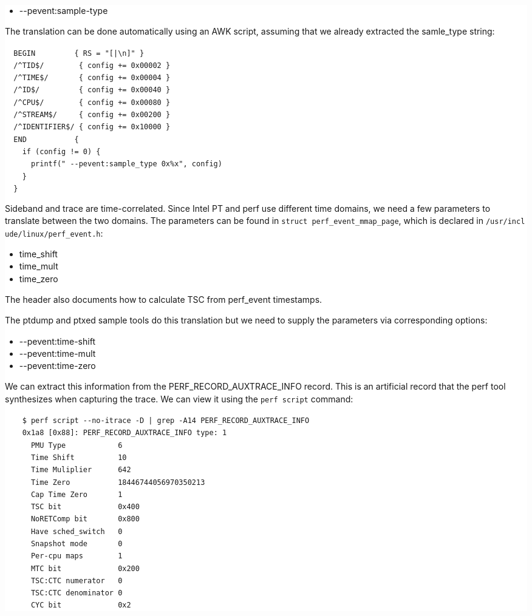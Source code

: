  * --pevent:sample-type


The translation can be done automatically using an AWK script, assuming that we
already extracted the samle_type string:

~~~{.awk}
  BEGIN         { RS = "[|\n]" }
  /^TID$/        { config += 0x00002 }
  /^TIME$/       { config += 0x00004 }
  /^ID$/         { config += 0x00040 }
  /^CPU$/        { config += 0x00080 }
  /^STREAM$/     { config += 0x00200 }
  /^IDENTIFIER$/ { config += 0x10000 }
  END           {
    if (config != 0) {
      printf(" --pevent:sample_type 0x%x", config)
    }
  }
~~~


Sideband and trace are time-correlated.  Since Intel PT and perf use different
time domains, we need a few parameters to translate between the two domains.
The parameters can be found in `struct perf_event_mmap_page`, which is declared
in `/usr/include/linux/perf_event.h`:

 * time_shift
 * time_mult
 * time_zero

The header also documents how to calculate TSC from perf_event timestamps.

The ptdump and ptxed sample tools do this translation but we need to supply the
parameters via corresponding options:

 * --pevent:time-shift
 * --pevent:time-mult
 * --pevent:time-zero

We can extract this information from the PERF_RECORD_AUXTRACE_INFO record.  This
is an artificial record that the perf tool synthesizes when capturing the trace.
We can view it using the `perf script` command:

~~~{.sh}
    $ perf script --no-itrace -D | grep -A14 PERF_RECORD_AUXTRACE_INFO
    0x1a8 [0x88]: PERF_RECORD_AUXTRACE_INFO type: 1
      PMU Type            6
      Time Shift          10
      Time Muliplier      642
      Time Zero           18446744056970350213
      Cap Time Zero       1
      TSC bit             0x400
      NoRETComp bit       0x800
      Have sched_switch   0
      Snapshot mode       0
      Per-cpu maps        1
      MTC bit             0x200
      TSC:CTC numerator   0
      TSC:CTC denominator 0
      CYC bit             0x2
~~~
